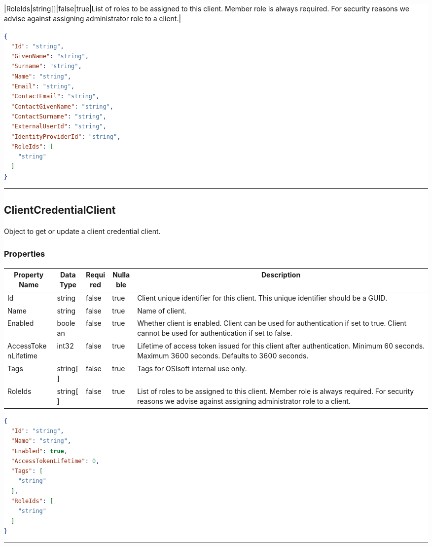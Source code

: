 |RoleIds|string[]|false|true|List of roles to be assigned to this client. Member role is always required. For security reasons we advise against assigning administrator role to a client.|

```json
{
  "Id": "string",
  "GivenName": "string",
  "Surname": "string",
  "Name": "string",
  "Email": "string",
  "ContactEmail": "string",
  "ContactGivenName": "string",
  "ContactSurname": "string",
  "ExternalUserId": "string",
  "IdentityProviderId": "string",
  "RoleIds": [
    "string"
  ]
}

```

---

## ClientCredentialClient

<a id="schemaclientcredentialclient"></a>
<a id="schema_ClientCredentialClient"></a>
<a id="tocSclientcredentialclient"></a>
<a id="tocsclientcredentialclient"></a>

Object to get or update a client credential client.

### Properties

|Property Name|Data Type|Required|Nullable|Description|
|---|---|---|---|---|
|Id|string|false|true|Client unique identifier for this client. This unique identifier should be a GUID.|
|Name|string|false|true|Name of client.|
|Enabled|boolean|false|true|Whether client is enabled. Client can be used for authentication if set to true. Client cannot be used for authentication if set to false.|
|AccessTokenLifetime|int32|false|true|Lifetime of access token issued for this client after authentication. Minimum 60 seconds. Maximum 3600 seconds. Defaults to 3600 seconds.|
|Tags|string[]|false|true|Tags for OSIsoft internal use only.|
|RoleIds|string[]|false|true|List of roles to be assigned to this client. Member role is always required. For security reasons we advise against assigning administrator role to a client.|

```json
{
  "Id": "string",
  "Name": "string",
  "Enabled": true,
  "AccessTokenLifetime": 0,
  "Tags": [
    "string"
  ],
  "RoleIds": [
    "string"
  ]
}

```

---

